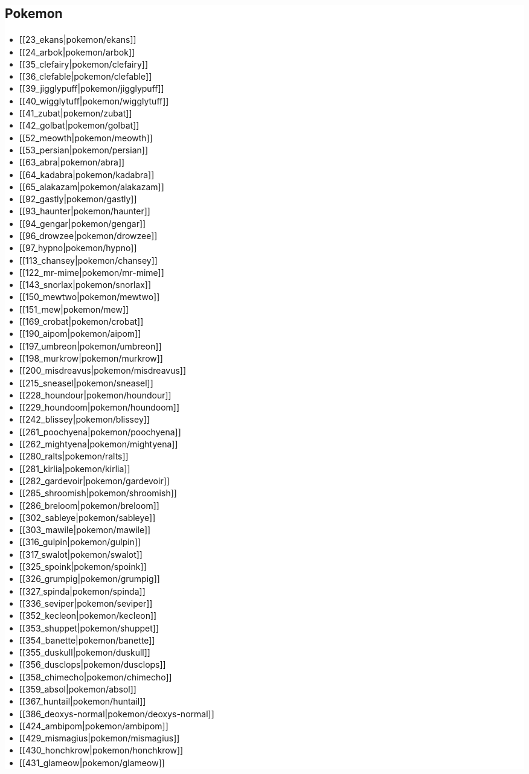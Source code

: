 

## Pokemon

- [[23_ekans|pokemon/ekans]]
- [[24_arbok|pokemon/arbok]]
- [[35_clefairy|pokemon/clefairy]]
- [[36_clefable|pokemon/clefable]]
- [[39_jigglypuff|pokemon/jigglypuff]]
- [[40_wigglytuff|pokemon/wigglytuff]]
- [[41_zubat|pokemon/zubat]]
- [[42_golbat|pokemon/golbat]]
- [[52_meowth|pokemon/meowth]]
- [[53_persian|pokemon/persian]]
- [[63_abra|pokemon/abra]]
- [[64_kadabra|pokemon/kadabra]]
- [[65_alakazam|pokemon/alakazam]]
- [[92_gastly|pokemon/gastly]]
- [[93_haunter|pokemon/haunter]]
- [[94_gengar|pokemon/gengar]]
- [[96_drowzee|pokemon/drowzee]]
- [[97_hypno|pokemon/hypno]]
- [[113_chansey|pokemon/chansey]]
- [[122_mr-mime|pokemon/mr-mime]]
- [[143_snorlax|pokemon/snorlax]]
- [[150_mewtwo|pokemon/mewtwo]]
- [[151_mew|pokemon/mew]]
- [[169_crobat|pokemon/crobat]]
- [[190_aipom|pokemon/aipom]]
- [[197_umbreon|pokemon/umbreon]]
- [[198_murkrow|pokemon/murkrow]]
- [[200_misdreavus|pokemon/misdreavus]]
- [[215_sneasel|pokemon/sneasel]]
- [[228_houndour|pokemon/houndour]]
- [[229_houndoom|pokemon/houndoom]]
- [[242_blissey|pokemon/blissey]]
- [[261_poochyena|pokemon/poochyena]]
- [[262_mightyena|pokemon/mightyena]]
- [[280_ralts|pokemon/ralts]]
- [[281_kirlia|pokemon/kirlia]]
- [[282_gardevoir|pokemon/gardevoir]]
- [[285_shroomish|pokemon/shroomish]]
- [[286_breloom|pokemon/breloom]]
- [[302_sableye|pokemon/sableye]]
- [[303_mawile|pokemon/mawile]]
- [[316_gulpin|pokemon/gulpin]]
- [[317_swalot|pokemon/swalot]]
- [[325_spoink|pokemon/spoink]]
- [[326_grumpig|pokemon/grumpig]]
- [[327_spinda|pokemon/spinda]]
- [[336_seviper|pokemon/seviper]]
- [[352_kecleon|pokemon/kecleon]]
- [[353_shuppet|pokemon/shuppet]]
- [[354_banette|pokemon/banette]]
- [[355_duskull|pokemon/duskull]]
- [[356_dusclops|pokemon/dusclops]]
- [[358_chimecho|pokemon/chimecho]]
- [[359_absol|pokemon/absol]]
- [[367_huntail|pokemon/huntail]]
- [[386_deoxys-normal|pokemon/deoxys-normal]]
- [[424_ambipom|pokemon/ambipom]]
- [[429_mismagius|pokemon/mismagius]]
- [[430_honchkrow|pokemon/honchkrow]]
- [[431_glameow|pokemon/glameow]]